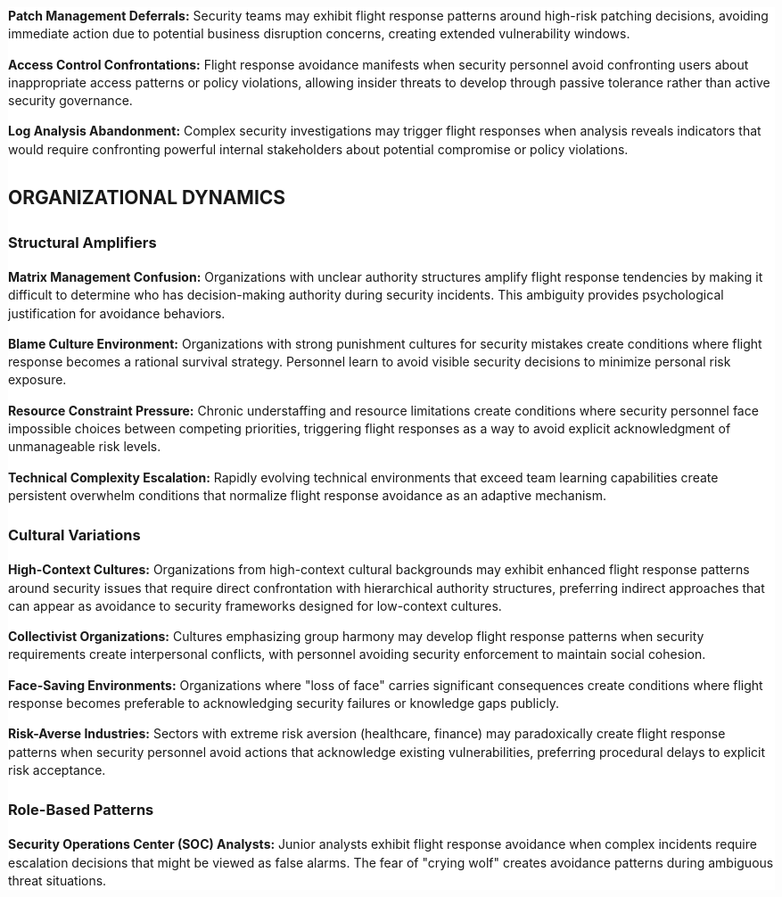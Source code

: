 **Patch Management Deferrals:** Security teams may exhibit flight response patterns around high-risk patching decisions, avoiding immediate action due to potential business disruption concerns, creating extended vulnerability windows.

**Access Control Confrontations:** Flight response avoidance manifests when security personnel avoid confronting users about inappropriate access patterns or policy violations, allowing insider threats to develop through passive tolerance rather than active security governance.

**Log Analysis Abandonment:** Complex security investigations may trigger flight responses when analysis reveals indicators that would require confronting powerful internal stakeholders about potential compromise or policy violations.

## ORGANIZATIONAL DYNAMICS

### Structural Amplifiers

**Matrix Management Confusion:** Organizations with unclear authority structures amplify flight response tendencies by making it difficult to determine who has decision-making authority during security incidents. This ambiguity provides psychological justification for avoidance behaviors.

**Blame Culture Environment:** Organizations with strong punishment cultures for security mistakes create conditions where flight response becomes a rational survival strategy. Personnel learn to avoid visible security decisions to minimize personal risk exposure.

**Resource Constraint Pressure:** Chronic understaffing and resource limitations create conditions where security personnel face impossible choices between competing priorities, triggering flight responses as a way to avoid explicit acknowledgment of unmanageable risk levels.

**Technical Complexity Escalation:** Rapidly evolving technical environments that exceed team learning capabilities create persistent overwhelm conditions that normalize flight response avoidance as an adaptive mechanism.

### Cultural Variations

**High-Context Cultures:** Organizations from high-context cultural backgrounds may exhibit enhanced flight response patterns around security issues that require direct confrontation with hierarchical authority structures, preferring indirect approaches that can appear as avoidance to security frameworks designed for low-context cultures.

**Collectivist Organizations:** Cultures emphasizing group harmony may develop flight response patterns when security requirements create interpersonal conflicts, with personnel avoiding security enforcement to maintain social cohesion.

**Face-Saving Environments:** Organizations where "loss of face" carries significant consequences create conditions where flight response becomes preferable to acknowledging security failures or knowledge gaps publicly.

**Risk-Averse Industries:** Sectors with extreme risk aversion (healthcare, finance) may paradoxically create flight response patterns when security personnel avoid actions that acknowledge existing vulnerabilities, preferring procedural delays to explicit risk acceptance.

### Role-Based Patterns

**Security Operations Center (SOC) Analysts:** Junior analysts exhibit flight response avoidance when complex incidents require escalation decisions that might be viewed as false alarms. The fear of "crying wolf" creates avoidance patterns during ambiguous threat situations.
